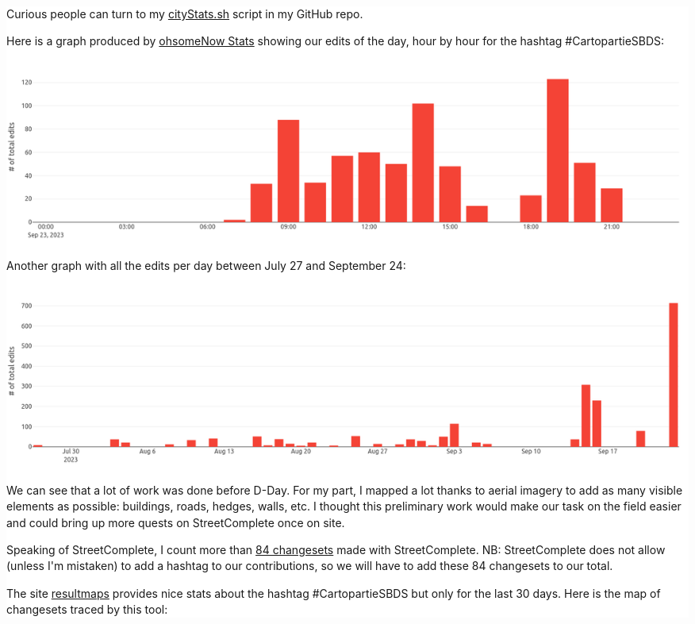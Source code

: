 Curious people can turn to my [cityStats.sh](stats/cityStats.sh) script in my GitHub repo.

Here is a graph produced by [ohsomeNow Stats](https://stats.now.ohsome.org/dashboard#hashtags=CartopartieSBDS&start=2023-07-27T00:00:00.000Z&end=2023-09-23T20:39:31.000Z&interval=P1D) showing our edits of the day, hour by hour for the hashtag #CartopartieSBDS:

![Hourly edits](stats/20230923-edits-by-hours.png)

Another graph with all the edits per day between July 27 and September 24:

![All edits](stats/total-edits.png)

We can see that a lot of work was done before D-Day. For my part, I mapped a lot thanks to aerial imagery to add as many visible elements as possible: buildings, roads, hedges, walls, etc. I thought this preliminary work would make our task on the field easier and could bring up more quests on StreetComplete once on site.

Speaking of StreetComplete, I count more than [84 changesets](https://osmcha.org/?filters=%7B%22editor%22%3A%5B%7B%22label%22%3A%22StreetComplete%22%2C%22value%22%3A%22StreetComplete%22%7D%5D%2C%22geometry%22%3A%5B%7B%22label%22%3A%7B%22coordinates%22%3A%5B%5B%5B5.797132%2C45.058885%5D%2C%5B5.797132%2C45.028651%5D%2C%5B5.851333%2C45.028651%5D%2C%5B5.851553%2C45.059195%5D%2C%5B5.797132%2C45.058885%5D%5D%5D%2C%22type%22%3A%22Polygon%22%7D%2C%22value%22%3A%7B%22coordinates%22%3A%5B%5B%5B5.797132%2C45.058885%5D%2C%5B5.797132%2C45.028651%5D%2C%5B5.851333%2C45.028651%5D%2C%5B5.851553%2C45.059195%5D%2C%5B5.797132%2C45.058885%5D%5D%5D%2C%22type%22%3A%22Polygon%22%7D%7D%5D%7D) made with StreetComplete. NB: StreetComplete does not allow (unless I'm mistaken) to add a hashtag to our contributions, so we will have to add these 84 changesets to our total.

The site [resultmaps](https://resultmaps.neis-one.org/osm-changesets?comment=CartopartieSBDS#12/45.0373/5.8125) provides nice stats about the hashtag #CartopartieSBDS but only for the last 30 days. Here is the map of changesets traced by this tool:
